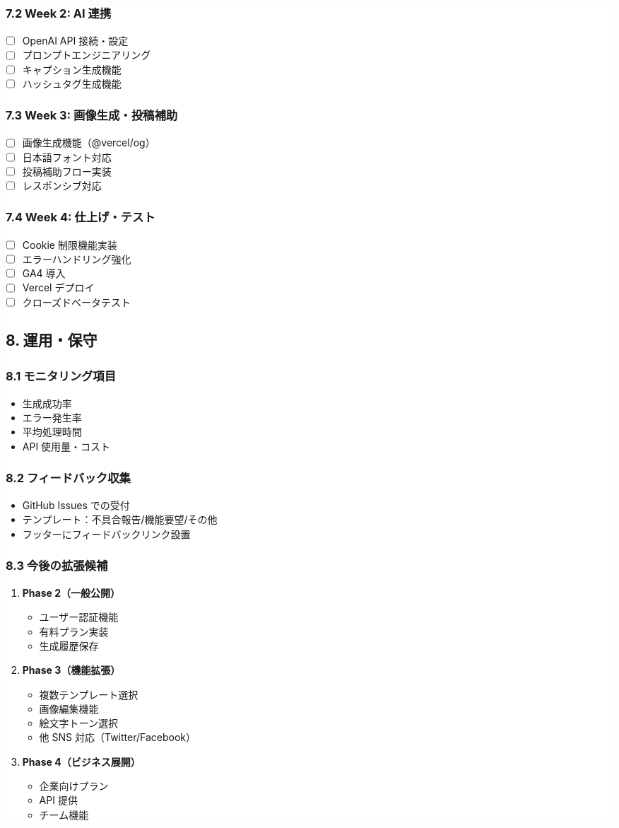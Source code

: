 ### 7.2 Week 2: AI 連携

- [ ] OpenAI API 接続・設定
- [ ] プロンプトエンジニアリング
- [ ] キャプション生成機能
- [ ] ハッシュタグ生成機能

### 7.3 Week 3: 画像生成・投稿補助

- [ ] 画像生成機能（@vercel/og）
- [ ] 日本語フォント対応
- [ ] 投稿補助フロー実装
- [ ] レスポンシブ対応

### 7.4 Week 4: 仕上げ・テスト

- [ ] Cookie 制限機能実装
- [ ] エラーハンドリング強化
- [ ] GA4 導入
- [ ] Vercel デプロイ
- [ ] クローズドベータテスト

## 8. 運用・保守

### 8.1 モニタリング項目

- 生成成功率
- エラー発生率
- 平均処理時間
- API 使用量・コスト

### 8.2 フィードバック収集

- GitHub Issues での受付
- テンプレート：不具合報告/機能要望/その他
- フッターにフィードバックリンク設置

### 8.3 今後の拡張候補

1. **Phase 2（一般公開）**

   - ユーザー認証機能
   - 有料プラン実装
   - 生成履歴保存

2. **Phase 3（機能拡張）**

   - 複数テンプレート選択
   - 画像編集機能
   - 絵文字トーン選択
   - 他 SNS 対応（Twitter/Facebook）

3. **Phase 4（ビジネス展開）**
   - 企業向けプラン
   - API 提供
   - チーム機能
